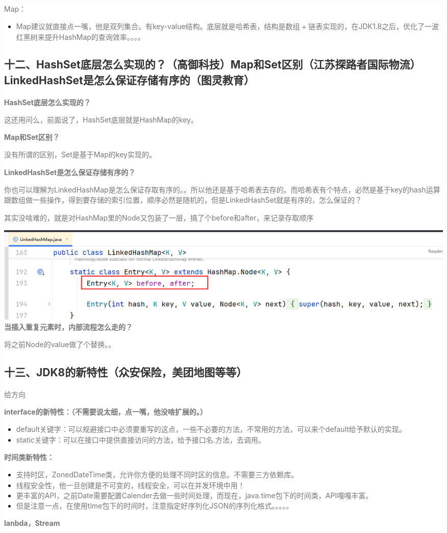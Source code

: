 <font style="color:rgb(119, 119, 119);">Map：</font>

+ <font style="color:rgb(119, 119, 119);">Map建议就直接点一嘴，他是双列集合。有key-value结构。底层就是哈希表，结构是数组 + 链表实现的，在JDK1.8之后，优化了一波红黑树来提升HashMap的查询效率。。。。</font>

## <font style="color:rgb(51, 51, 51);">十二、HashSet底层怎么实现的？（高御科技）Map和Set区别（江苏探路者国际物流）LinkedHashSet是怎么保证存储有序的（图灵教育）</font>
**<font style="color:rgb(119, 119, 119);">HashSet底层怎么实现的？</font>**

<font style="color:rgb(119, 119, 119);">这还用问么，前面说了，HashSet底层就是HashMap的key。</font>

**<font style="color:rgb(119, 119, 119);">Map和Set区别？</font>**

<font style="color:rgb(119, 119, 119);">没有所谓的区别，Set是基于Map的key实现的。</font>

**<font style="color:rgb(119, 119, 119);">LinkedHashSet是怎么保证存储有序的？</font>**

<font style="color:rgb(119, 119, 119);">你也可以理解为LinkedHashMap是怎么保证存取有序的。。所以他还是基于哈希表去存的。而哈希表有个特点，必然是基于key的hash运算跟数组做一些操作，得到要存储的索引位置，顺序必然是随机的，但是LinkedHashSet就是有序的，怎么保证的？</font>

<font style="color:rgb(119, 119, 119);">其实没啥难的，就是对HashMap里的Node又包装了一层，搞了个before和after，来记录存取顺序</font>

![1736833118066-52a8f6a5-63eb-4899-a473-1c7b8c130e32.png](./img/jNJN1FQoeFc_DRjW/1736833118066-52a8f6a5-63eb-4899-a473-1c7b8c130e32-409271.png)**<font style="color:rgb(119, 119, 119);">当插入重复元素时，内部流程怎么走的？</font>**

<font style="color:rgb(119, 119, 119);">将之前Node的value做了个替换。。</font>

## <font style="color:rgb(51, 51, 51);">十三、JDK8的新特性（众安保险，美团地图等等）</font>
<font style="color:rgb(119, 119, 119);">给方向</font>

**<font style="color:rgb(119, 119, 119);">interface的新特性：（不需要说太细，点一嘴，他没啥扩展的。）</font>**

+ <font style="color:rgb(119, 119, 119);">default关键字：可以规避接口中必须要重写的这点，一些不必要的方法，不常用的方法，可以来个default给予默认的实现。</font>
+ <font style="color:rgb(119, 119, 119);">static关键字：可以在接口中提供直接访问的方法，给予接口名.方法，去调用。</font>

**<font style="color:rgb(119, 119, 119);">时间类新特性：</font>**

+ <font style="color:rgb(119, 119, 119);">支持时区，ZonedDateTime类，允许你方便的处理不同时区的信息。不需要三方依赖库。</font>
+ <font style="color:rgb(119, 119, 119);">线程安全性，他一旦创建是不可变的，线程安全，可以在并发环境中用！</font>
+ <font style="color:rgb(119, 119, 119);">更丰富的API，之前Date需要配置Calender去做一些时间处理，而现在，java.time包下的时间类，API嘎嘎丰富。</font>
+ <font style="color:rgb(119, 119, 119);">但是注意一点，在使用time包下的时间时，注意指定好序列化JSON的序列化格式。。。。。</font>

**<font style="color:rgb(119, 119, 119);">lanbda，Stream</font>**
